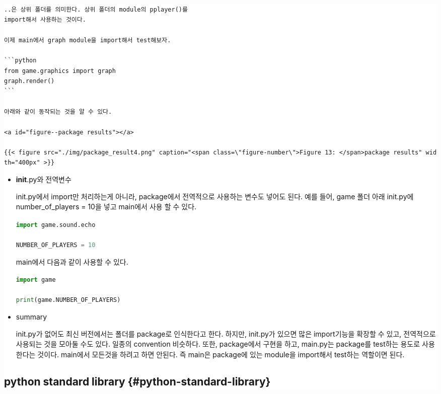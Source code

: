     ..은 상위 폴더를 의미한다. 상위 폴더의 module의 pplayer()를
    import해서 사용하는 것이다.

    이제 main에서 graph module을 import해서 test해보자.

    ```python
    from game.graphics import graph
    graph.render()
    ```

    아래와 같이 동작되는 것을 알 수 있다.

    <a id="figure--package results"></a>

    {{< figure src="./img/package_result4.png" caption="<span class=\"figure-number\">Figure 13: </span>package results" width="400px" >}}



-  __init__.py와 전역변수

    <span class="underline"><span class="underline">init</span></span>.py에서 import만 처리하는게 아니라, package에서
    전역적으로 사용하는 변수도 넣어도 된다. 예를 들어, game 폴더 아래
    <span class="underline"><span class="underline">init</span></span>.py에 number_of_players = 10을 넣고 main에서 사용 할 수
    있다.

    ```python
    import game.sound.echo

    NUMBER_OF_PLAYERS = 10
    ```

    main에서 다음과 같이 사용할 수 있다.

    ```python
    import game

    print(game.NUMBER_OF_PLAYERS)
    ```



-  summary

    <span class="underline"><span class="underline">init</span></span>.py가 없어도 최신 버전에서는 폴더를 package로 인식한다고
    한다. 하지만, <span class="underline"><span class="underline">init</span></span>.py가 있으면 많은 import기능을 확장할 수
    있고, 전역적으로 사용되는 것을 모아둘 수도 있다. 일종의
    convention 비슷하다. 또한, package에서 구현을 하고, main.py는
    package를 test하는 용도로 사용한다는 것이다. main에서 모든것을
    하려고 하면 안된다. 즉 main은 package에 있는 module을 import해서
    test하는 역할이면 된다.


## python standard library {#python-standard-library}
